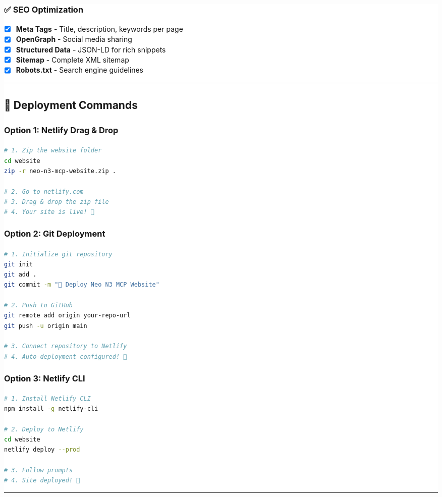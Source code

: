 ### ✅ **SEO Optimization**
- [x] **Meta Tags** - Title, description, keywords per page
- [x] **OpenGraph** - Social media sharing
- [x] **Structured Data** - JSON-LD for rich snippets
- [x] **Sitemap** - Complete XML sitemap
- [x] **Robots.txt** - Search engine guidelines

---

## 🚀 **Deployment Commands**

### **Option 1: Netlify Drag & Drop**
```bash
# 1. Zip the website folder
cd website
zip -r neo-n3-mcp-website.zip .

# 2. Go to netlify.com
# 3. Drag & drop the zip file
# 4. Your site is live! 🎉
```

### **Option 2: Git Deployment**
```bash
# 1. Initialize git repository
git init
git add .
git commit -m "🚀 Deploy Neo N3 MCP Website"

# 2. Push to GitHub
git remote add origin your-repo-url
git push -u origin main

# 3. Connect repository to Netlify
# 4. Auto-deployment configured! 🎉
```

### **Option 3: Netlify CLI**
```bash
# 1. Install Netlify CLI
npm install -g netlify-cli

# 2. Deploy to Netlify
cd website
netlify deploy --prod

# 3. Follow prompts
# 4. Site deployed! 🎉
```

---
